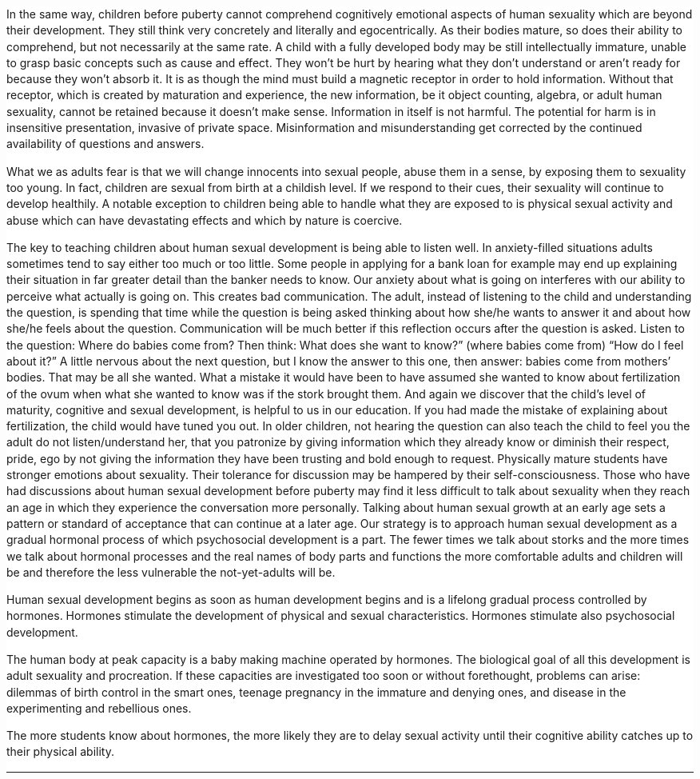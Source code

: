   In the same way, children before puberty cannot comprehend cognitively emotional aspects of human sexuality which are beyond their development. They still think very concretely and literally and egocentrically. As their bodies mature, so does their ability to comprehend, but not necessarily at the same rate. A child with a fully developed body may be still intellectually immature, unable to grasp basic concepts such as cause and effect. They won’t be hurt by hearing what they don’t understand or aren’t ready for because they won’t absorb it. It is as though the mind must build a magnetic receptor in order to hold information. Without that receptor, which is created by maturation and experience, the new information, be it object counting, algebra, or adult human sexuality, cannot be retained because it doesn’t make sense. Information in itself is not harmful. The potential for harm is in insensitive presentation, invasive of private space. Misinformation and misunderstanding get corrected by the continued availability of questions and answers.
 </p>
 <p>
  What we as adults fear is that we will change innocents into sexual people, abuse them in a sense, by exposing them to sexuality too young. In fact, children are sexual from birth at a childish level. If we respond to their cues, their sexuality will continue to develop healthily. A notable exception to children being able to handle what they are exposed to is physical sexual activity and abuse which can have devastating effects and which by nature is coercive.
 </p>
 <p>
  The key to teaching children about human sexual development is being able to listen well. In anxiety-filled situations adults sometimes tend to say either too much or too little. Some people in applying for a bank loan for example may end up explaining their situation in far greater detail than the banker needs to know. Our anxiety about what is going on interferes with our ability to perceive what actually is going on. This creates bad communication. The adult, instead of listening to the child and understanding the question, is spending that time while the question is being asked thinking about how she/he wants to answer it and about how she/he feels about the question. Communication will be much better if this reflection occurs after the question is asked. Listen to the question: Where do babies come from? Then think: What does she want to know?” (where babies come from) “How do I feel about it?” A little nervous about the next question, but I know the answer to this one, then answer: babies come from mothers’ bodies. That may be all she wanted. What a mistake it would have been to have assumed she wanted to know about fertilization of the ovum when what she wanted to know was if the stork brought them. And again we discover that the child’s level of maturity, cognitive and sexual development, is helpful to us in our education. If you had made the mistake of explaining about fertilization, the child would have tuned you out. In older children, not hearing the question can also teach the child to feel you the adult do not listen/understand her, that you patronize by giving information which they already know or diminish their respect, pride, ego by not giving the information they have been trusting and bold enough to request. Physically mature students have stronger emotions about sexuality. Their tolerance for discussion may be hampered by their self-consciousness. Those who have had discussions about human sexual development before puberty may find it less difficult to talk about sexuality when they reach an age in which they experience the conversation more personally. Talking about human sexual growth at an early age sets a pattern or standard of acceptance that can continue at a later age. Our strategy is to approach human sexual development as a gradual hormonal process of which psychosocial development is a part. The fewer times we talk about storks and the more times we talk about hormonal processes and the real names of body parts and functions the more comfortable adults and children will be and therefore the less vulnerable the not-yet-adults will be.
 </p>
 <p>
  Human sexual development begins as soon as human development begins and is a lifelong gradual process controlled by hormones. Hormones stimulate the development of physical and sexual characteristics. Hormones stimulate also psychosocial development.
 </p>
 <p>
  The human body at peak capacity is a baby making machine operated by hormones. The biological goal of all this development is adult sexuality and procreation. If these capacities are investigated too soon or without forethought, problems can arise: dilemmas of birth control in the smart ones, teenage pregnancy in the immature and denying ones, and disease in the experimenting and rebellious ones.
 </p>
 <p>
  The more students know about hormones, the more likely they are to delay sexual activity until their cognitive ability catches up to their physical ability.
 </p>
<hr/>